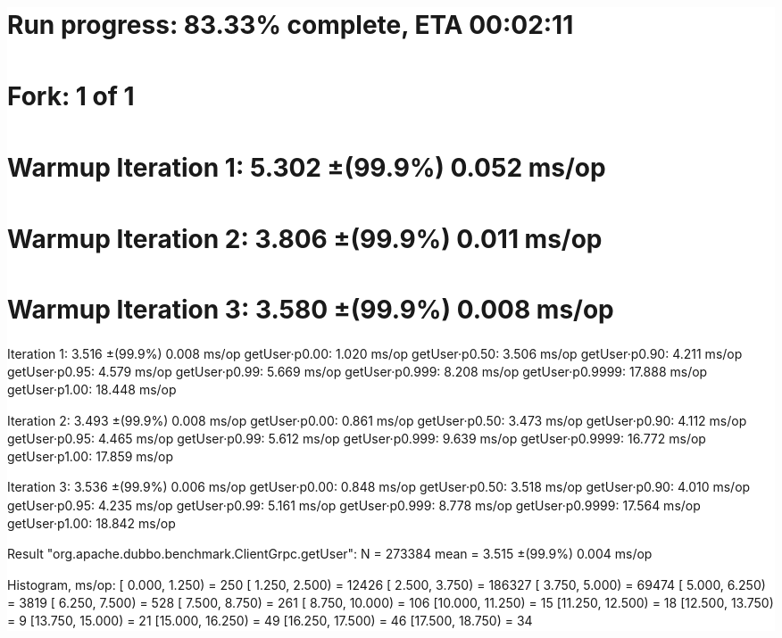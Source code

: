 # Run progress: 83.33% complete, ETA 00:02:11
# Fork: 1 of 1
# Warmup Iteration   1: 5.302 ±(99.9%) 0.052 ms/op
# Warmup Iteration   2: 3.806 ±(99.9%) 0.011 ms/op
# Warmup Iteration   3: 3.580 ±(99.9%) 0.008 ms/op
Iteration   1: 3.516 ±(99.9%) 0.008 ms/op
                 getUser·p0.00:   1.020 ms/op
                 getUser·p0.50:   3.506 ms/op
                 getUser·p0.90:   4.211 ms/op
                 getUser·p0.95:   4.579 ms/op
                 getUser·p0.99:   5.669 ms/op
                 getUser·p0.999:  8.208 ms/op
                 getUser·p0.9999: 17.888 ms/op
                 getUser·p1.00:   18.448 ms/op

Iteration   2: 3.493 ±(99.9%) 0.008 ms/op
                 getUser·p0.00:   0.861 ms/op
                 getUser·p0.50:   3.473 ms/op
                 getUser·p0.90:   4.112 ms/op
                 getUser·p0.95:   4.465 ms/op
                 getUser·p0.99:   5.612 ms/op
                 getUser·p0.999:  9.639 ms/op
                 getUser·p0.9999: 16.772 ms/op
                 getUser·p1.00:   17.859 ms/op

Iteration   3: 3.536 ±(99.9%) 0.006 ms/op
                 getUser·p0.00:   0.848 ms/op
                 getUser·p0.50:   3.518 ms/op
                 getUser·p0.90:   4.010 ms/op
                 getUser·p0.95:   4.235 ms/op
                 getUser·p0.99:   5.161 ms/op
                 getUser·p0.999:  8.778 ms/op
                 getUser·p0.9999: 17.564 ms/op
                 getUser·p1.00:   18.842 ms/op



Result "org.apache.dubbo.benchmark.ClientGrpc.getUser":
  N = 273384
  mean =      3.515 ±(99.9%) 0.004 ms/op

  Histogram, ms/op:
    [ 0.000,  1.250) = 250 
    [ 1.250,  2.500) = 12426 
    [ 2.500,  3.750) = 186327 
    [ 3.750,  5.000) = 69474 
    [ 5.000,  6.250) = 3819 
    [ 6.250,  7.500) = 528 
    [ 7.500,  8.750) = 261 
    [ 8.750, 10.000) = 106 
    [10.000, 11.250) = 15 
    [11.250, 12.500) = 18 
    [12.500, 13.750) = 9 
    [13.750, 15.000) = 21 
    [15.000, 16.250) = 49 
    [16.250, 17.500) = 46 
    [17.500, 18.750) = 34 
